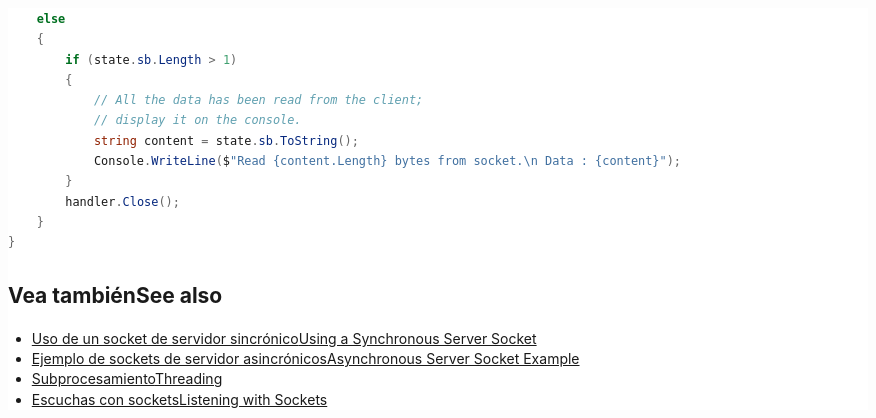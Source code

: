```csharp  
    else
    {  
        if (state.sb.Length > 1)
        {  
            // All the data has been read from the client;  
            // display it on the console.  
            string content = state.sb.ToString();  
            Console.WriteLine($"Read {content.Length} bytes from socket.\n Data : {content}");
        }  
        handler.Close();  
    }  
}  
```  
  
## <a name="see-also"></a><span data-ttu-id="c7364-140">Vea también</span><span class="sxs-lookup"><span data-stu-id="c7364-140">See also</span></span>

- [<span data-ttu-id="c7364-141">Uso de un socket de servidor sincrónico</span><span class="sxs-lookup"><span data-stu-id="c7364-141">Using a Synchronous Server Socket</span></span>](using-a-synchronous-server-socket.md)
- [<span data-ttu-id="c7364-142">Ejemplo de sockets de servidor asincrónicos</span><span class="sxs-lookup"><span data-stu-id="c7364-142">Asynchronous Server Socket Example</span></span>](asynchronous-server-socket-example.md)
- [<span data-ttu-id="c7364-143">Subprocesamiento</span><span class="sxs-lookup"><span data-stu-id="c7364-143">Threading</span></span>](../../standard/threading/index.md)
- [<span data-ttu-id="c7364-144">Escuchas con sockets</span><span class="sxs-lookup"><span data-stu-id="c7364-144">Listening with Sockets</span></span>](listening-with-sockets.md)
